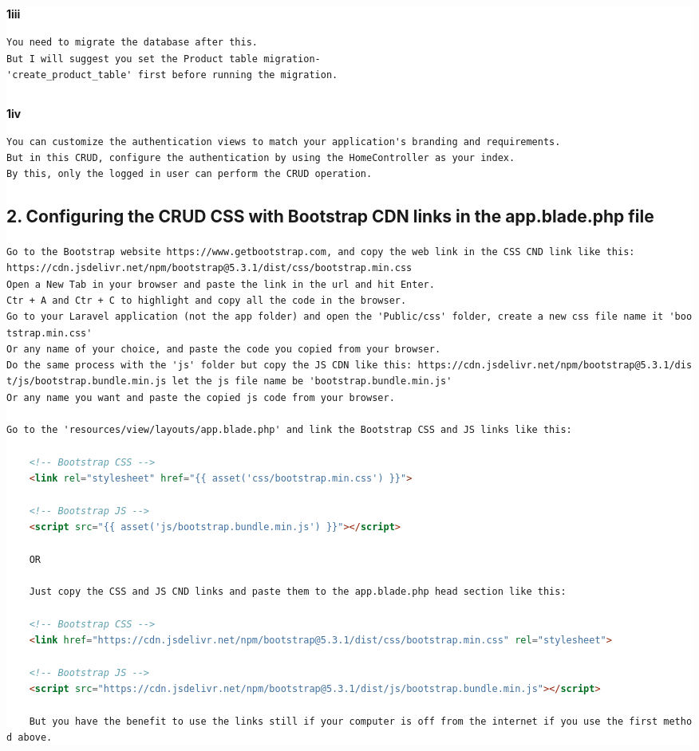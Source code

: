 **1iii**
```html
You need to migrate the database after this.
But I will suggest you set the Product table migration-
'create_product_table' first before running the migration.
```

## 

**1iv**
```html
You can customize the authentication views to match your application's branding and requirements.
But in this CRUD, configure the authentication by using the HomeController as your index.
By this, only the logged in user can perform the CRUD operation.
```

##

##

## 2. Configuring the CRUD CSS with Bootstrap CDN links in the app.blade.php file
```html
Go to the Bootstrap website https://www.getbootstrap.com, and copy the web link in the CSS CND link like this:
https://cdn.jsdelivr.net/npm/bootstrap@5.3.1/dist/css/bootstrap.min.css
Open a New Tab in your browser and paste the link in the url and hit Enter.
Ctr + A and Ctr + C to highlight and copy all the code in the browser.
Go to your Laravel application (not the app folder) and open the 'Public/css' folder, create a new css file name it 'bootstrap.min.css'
Or any name of your choice, and paste the code you copied from your browser.
Do the same process with the 'js' folder but copy the JS CDN like this: https://cdn.jsdelivr.net/npm/bootstrap@5.3.1/dist/js/bootstrap.bundle.min.js let the js file name be 'bootstrap.bundle.min.js'
Or any name you want and paste the copied js code from your browser.

Go to the 'resources/view/layouts/app.blade.php' and link the Bootstrap CSS and JS links like this:

    <!-- Bootstrap CSS -->
    <link rel="stylesheet" href="{{ asset('css/bootstrap.min.css') }}">

    <!-- Bootstrap JS -->
    <script src="{{ asset('js/bootstrap.bundle.min.js') }}"></script>

    OR

    Just copy the CSS and JS CND links and paste them to the app.blade.php head section like this:

    <!-- Bootstrap CSS -->
    <link href="https://cdn.jsdelivr.net/npm/bootstrap@5.3.1/dist/css/bootstrap.min.css" rel="stylesheet">

    <!-- Bootstrap JS -->
    <script src="https://cdn.jsdelivr.net/npm/bootstrap@5.3.1/dist/js/bootstrap.bundle.min.js"></script>

    But you have the benefit to use the links still if your computer is off from the internet if you use the first method above.
```
##
